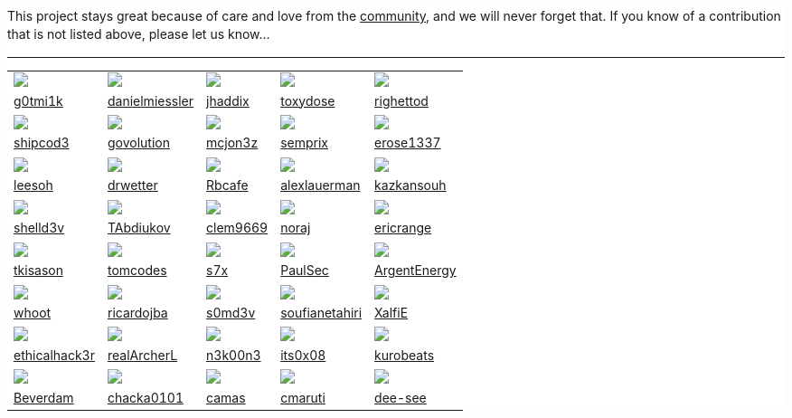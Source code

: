 This project stays great because of care and love from the [community](https://github.com/danielmiessler/SecLists/graphs/contributors), and we will never forget that. If you know of a contribution that is not listed above, please let us know...

- - -


|   |   |   |   |   |
|---|---|---|---|---|
<img width='50' src='https://avatars.githubusercontent.com/u/535942?v=4'/><br />[g0tmi1k](https://api.github.com/users/g0tmi1k) | <img width='50' src='https://avatars.githubusercontent.com/u/50654?v=4'/><br />[danielmiessler](https://api.github.com/users/danielmiessler) | <img width='50' src='https://avatars.githubusercontent.com/u/3488554?v=4'/><br />[jhaddix](https://api.github.com/users/jhaddix) | <img width='50' src='https://avatars.githubusercontent.com/u/20900400?v=4'/><br />[toxydose](https://api.github.com/users/toxydose) | <img width='50' src='https://avatars.githubusercontent.com/u/1573775?v=4'/><br />[righettod](https://api.github.com/users/righettod) |
<img width='50' src='https://avatars.githubusercontent.com/u/3483615?v=4'/><br />[shipcod3](https://api.github.com/users/shipcod3) | <img width='50' src='https://avatars.githubusercontent.com/u/6421894?v=4'/><br />[govolution](https://api.github.com/users/govolution) | <img width='50' src='https://avatars.githubusercontent.com/u/6471785?v=4'/><br />[mcjon3z](https://api.github.com/users/mcjon3z) | <img width='50' src='https://avatars.githubusercontent.com/u/208085?v=4'/><br />[semprix](https://api.github.com/users/semprix) | <img width='50' src='https://avatars.githubusercontent.com/u/8182650?v=4'/><br />[erose1337](https://api.github.com/users/erose1337) |
<img width='50' src='https://avatars.githubusercontent.com/u/1276654?v=4'/><br />[leesoh](https://api.github.com/users/leesoh) | <img width='50' src='https://avatars.githubusercontent.com/u/8036727?v=4'/><br />[drwetter](https://api.github.com/users/drwetter) | <img width='50' src='https://avatars.githubusercontent.com/u/2713634?v=4'/><br />[Rbcafe](https://api.github.com/users/Rbcafe) | <img width='50' src='https://avatars.githubusercontent.com/u/5740946?v=4'/><br />[alexlauerman](https://api.github.com/users/alexlauerman) | <img width='50' src='https://avatars.githubusercontent.com/u/527411?v=4'/><br />[kazkansouh](https://api.github.com/users/kazkansouh) |
<img width='50' src='https://avatars.githubusercontent.com/u/59408894?v=4'/><br />[shelld3v](https://api.github.com/users/shelld3v) | <img width='50' src='https://avatars.githubusercontent.com/u/18607514?v=4'/><br />[TAbdiukov](https://api.github.com/users/TAbdiukov) | <img width='50' src='https://avatars.githubusercontent.com/u/18504086?v=4'/><br />[clem9669](https://api.github.com/users/clem9669) | <img width='50' src='https://avatars.githubusercontent.com/u/16578570?v=4'/><br />[noraj](https://api.github.com/users/noraj) | <img width='50' src='https://avatars.githubusercontent.com/u/1785416?v=4'/><br />[ericrange](https://api.github.com/users/ericrange) |
<img width='50' src='https://avatars.githubusercontent.com/u/577380?v=4'/><br />[tkisason](https://api.github.com/users/tkisason) | <img width='50' src='https://avatars.githubusercontent.com/u/2213846?v=4'/><br />[tomcodes](https://api.github.com/users/tomcodes) | <img width='50' src='https://avatars.githubusercontent.com/u/33422344?v=4'/><br />[s7x](https://api.github.com/users/s7x) | <img width='50' src='https://avatars.githubusercontent.com/u/4060683?v=4'/><br />[PaulSec](https://api.github.com/users/PaulSec) | <img width='50' src='https://avatars.githubusercontent.com/u/26912085?v=4'/><br />[ArgentEnergy](https://api.github.com/users/ArgentEnergy) |
<img width='50' src='https://avatars.githubusercontent.com/u/8066322?v=4'/><br />[whoot](https://api.github.com/users/whoot) | <img width='50' src='https://avatars.githubusercontent.com/u/4868297?v=4'/><br />[ricardojba](https://api.github.com/users/ricardojba) | <img width='50' src='https://avatars.githubusercontent.com/u/26716802?v=4'/><br />[s0md3v](https://api.github.com/users/s0md3v) | <img width='50' src='https://avatars.githubusercontent.com/u/17729335?v=4'/><br />[soufianetahiri](https://api.github.com/users/soufianetahiri) | <img width='50' src='https://avatars.githubusercontent.com/u/20663675?v=4'/><br />[XalfiE](https://api.github.com/users/XalfiE) |
<img width='50' src='https://avatars.githubusercontent.com/u/323113?v=4'/><br />[ethicalhack3r](https://api.github.com/users/ethicalhack3r) | <img width='50' src='https://avatars.githubusercontent.com/u/42532003?v=4'/><br />[realArcherL](https://api.github.com/users/realArcherL) | <img width='50' src='https://avatars.githubusercontent.com/u/7244777?v=4'/><br />[n3k00n3](https://api.github.com/users/n3k00n3) | <img width='50' src='https://avatars.githubusercontent.com/u/15280042?v=4'/><br />[its0x08](https://api.github.com/users/its0x08) | <img width='50' src='https://avatars.githubusercontent.com/u/4091936?v=4'/><br />[kurobeats](https://api.github.com/users/kurobeats) |
<img width='50' src='https://avatars.githubusercontent.com/u/3942720?v=4'/><br />[Beverdam](https://api.github.com/users/Beverdam) | <img width='50' src='https://avatars.githubusercontent.com/u/28283303?v=4'/><br />[chacka0101](https://api.github.com/users/chacka0101) | <img width='50' src='https://avatars.githubusercontent.com/u/1137488?v=4'/><br />[camas](https://api.github.com/users/camas) | <img width='50' src='https://avatars.githubusercontent.com/u/2283072?v=4'/><br />[cmaruti](https://api.github.com/users/cmaruti) | <img width='50' src='https://avatars.githubusercontent.com/u/7252342?v=4'/><br />[dee-see](https://api.github.com/users/dee-see) |